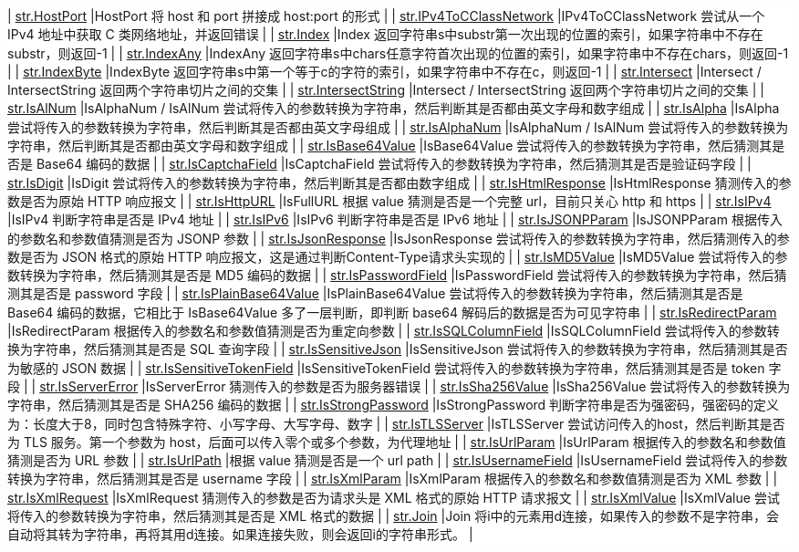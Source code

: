 | [str.HostPort](#hostport) |HostPort 将 host 和 port 拼接成 host:port 的形式  |
| [str.IPv4ToCClassNetwork](#ipv4tocclassnetwork) |IPv4ToCClassNetwork 尝试从一个 IPv4 地址中获取 C 类网络地址，并返回错误  |
| [str.Index](#index) |Index 返回字符串s中substr第一次出现的位置的索引，如果字符串中不存在substr，则返回-1  |
| [str.IndexAny](#indexany) |IndexAny 返回字符串s中chars任意字符首次出现的位置的索引，如果字符串中不存在chars，则返回-1  |
| [str.IndexByte](#indexbyte) |IndexByte 返回字符串s中第一个等于c的字符的索引，如果字符串中不存在c，则返回-1  |
| [str.Intersect](#intersect) |Intersect / IntersectString 返回两个字符串切片之间的交集  |
| [str.IntersectString](#intersectstring) |Intersect / IntersectString 返回两个字符串切片之间的交集  |
| [str.IsAlNum](#isalnum) |IsAlphaNum / IsAlNum 尝试将传入的参数转换为字符串，然后判断其是否都由英文字母和数字组成  |
| [str.IsAlpha](#isalpha) |IsAlpha 尝试将传入的参数转换为字符串，然后判断其是否都由英文字母组成  |
| [str.IsAlphaNum](#isalphanum) |IsAlphaNum / IsAlNum 尝试将传入的参数转换为字符串，然后判断其是否都由英文字母和数字组成  |
| [str.IsBase64Value](#isbase64value) |IsBase64Value 尝试将传入的参数转换为字符串，然后猜测其是否是 Base64 编码的数据  |
| [str.IsCaptchaField](#iscaptchafield) |IsCaptchaField 尝试将传入的参数转换为字符串，然后猜测其是否是验证码字段  |
| [str.IsDigit](#isdigit) |IsDigit 尝试将传入的参数转换为字符串，然后判断其是否都由数字组成  |
| [str.IsHtmlResponse](#ishtmlresponse) |IsHtmlResponse 猜测传入的参数是否为原始 HTTP 响应报文  |
| [str.IsHttpURL](#ishttpurl) |IsFullURL 根据 value 猜测是否是一个完整 url，目前只关心 http 和 https |
| [str.IsIPv4](#isipv4) |IsIPv4 判断字符串是否是 IPv4 地址  |
| [str.IsIPv6](#isipv6) |IsIPv6 判断字符串是否是 IPv6 地址  |
| [str.IsJSONPParam](#isjsonpparam) |IsJSONPParam 根据传入的参数名和参数值猜测是否为 JSONP 参数  |
| [str.IsJsonResponse](#isjsonresponse) |IsJsonResponse 尝试将传入的参数转换为字符串，然后猜测传入的参数是否为 JSON 格式的原始 HTTP 响应报文，这是通过判断Content-Type请求头实现的  |
| [str.IsMD5Value](#ismd5value) |IsMD5Value 尝试将传入的参数转换为字符串，然后猜测其是否是 MD5 编码的数据  |
| [str.IsPasswordField](#ispasswordfield) |IsPasswordField 尝试将传入的参数转换为字符串，然后猜测其是否是 password 字段  |
| [str.IsPlainBase64Value](#isplainbase64value) |IsPlainBase64Value 尝试将传入的参数转换为字符串，然后猜测其是否是 Base64 编码的数据，它相比于 IsBase64Value 多了一层判断，即判断 base64 解码后的数据是否为可见字符串  |
| [str.IsRedirectParam](#isredirectparam) |IsRedirectParam 根据传入的参数名和参数值猜测是否为重定向参数  |
| [str.IsSQLColumnField](#issqlcolumnfield) |IsSQLColumnField 尝试将传入的参数转换为字符串，然后猜测其是否是 SQL 查询字段  |
| [str.IsSensitiveJson](#issensitivejson) |IsSensitiveJson  尝试将传入的参数转换为字符串，然后猜测其是否为敏感的 JSON 数据  |
| [str.IsSensitiveTokenField](#issensitivetokenfield) |IsSensitiveTokenField 尝试将传入的参数转换为字符串，然后猜测其是否是 token 字段  |
| [str.IsServerError](#isservererror) |IsServerError 猜测传入的参数是否为服务器错误  |
| [str.IsSha256Value](#issha256value) |IsSha256Value 尝试将传入的参数转换为字符串，然后猜测其是否是 SHA256 编码的数据  |
| [str.IsStrongPassword](#isstrongpassword) |IsStrongPassword 判断字符串是否为强密码，强密码的定义为：长度大于8，同时包含特殊字符、小写字母、大写字母、数字  |
| [str.IsTLSServer](#istlsserver) |IsTLSServer 尝试访问传入的host，然后判断其是否为 TLS 服务。第一个参数为 host，后面可以传入零个或多个参数，为代理地址  |
| [str.IsUrlParam](#isurlparam) |IsUrlParam 根据传入的参数名和参数值猜测是否为 URL 参数  |
| [str.IsUrlPath](#isurlpath) |根据 value 猜测是否是一个 url path |
| [str.IsUsernameField](#isusernamefield) |IsUsernameField 尝试将传入的参数转换为字符串，然后猜测其是否是 username 字段  |
| [str.IsXmlParam](#isxmlparam) |IsXmlParam 根据传入的参数名和参数值猜测是否为 XML 参数  |
| [str.IsXmlRequest](#isxmlrequest) |IsXmlRequest 猜测传入的参数是否为请求头是 XML 格式的原始 HTTP 请求报文  |
| [str.IsXmlValue](#isxmlvalue) |IsXmlValue 尝试将传入的参数转换为字符串，然后猜测其是否是 XML 格式的数据  |
| [str.Join](#join) |Join 将i中的元素用d连接，如果传入的参数不是字符串，会自动将其转为字符串，再将其用d连接。如果连接失败，则会返回i的字符串形式。  |